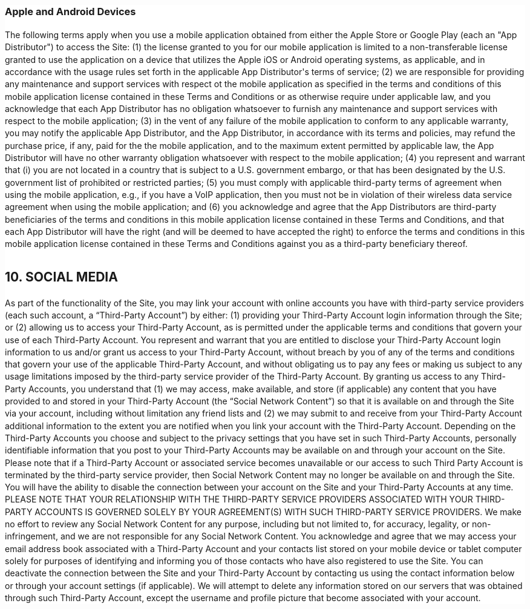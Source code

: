 ### **Apple and Android Devices**

The following terms apply when you use a mobile application obtained from either the Apple Store or Google Play (each an "App Distributor") to access the Site: (1) the license granted to you for our mobile application is limited to a non-transferable license granted to use the application on a device that utilizes the Apple iOS or Android operating systems, as applicable, and in accordance with the usage rules set forth in the applicable App Distributor's terms of service; (2) we are responsible for providing any maintenance and support services with respect ot the mobile application as specified in the terms and conditions of this mobile application license contained in these Terms and Conditions or as otherwise require under applicable law, and you acknowledge that each App Distributor has no obligation whatsoever to furnish any maintenance and support services with respect to the mobile application; (3) in the vent of any failure of the mobile application to conform to any applicable warranty, you may notify the applicable App Distributor, and the App Distributor, in accordance with its terms and policies, may refund the purchase price, if any, paid for the the mobile application, and to the maximum extent permitted by applicable law, the App Distributor will have no other warranty obligation whatsoever with respect to the mobile application; (4) you represent and warrant that (i) you are not located in a country that is subject to a  U.S. government embargo, or that has been designated by the U.S. government list of prohibited or restricted parties; (5) you must comply with applicable third-party terms of agreement when using the mobile application, e.g., if you have a VoIP application, then you must not be in violation of their wireless data service agreement when using the mobile application; and (6) you acknowledge and agree that the App Distributors are third-party beneficiaries of the terms and conditions in this mobile application license contained in these Terms and Conditions, and that each App Distributor will have the right (and will be deemed to have accepted the right) to enforce the terms and conditions in this mobile application license contained in these Terms and Conditions against you as a third-party beneficiary thereof.

## 10. SOCIAL MEDIA <span id="section-10"></span>

As part of the functionality of the Site, you may link your account with online accounts you have with third-party service providers (each such account, a “Third-Party Account”) by either: (1) providing your Third-Party Account login information through the Site; or (2) allowing us to access your Third-Party Account, as is permitted under the applicable terms and conditions that govern your use of each Third-Party Account. You represent and warrant that you are entitled to disclose your Third-Party Account login information to us and/or grant us access to your Third-Party Account, without breach by you of any of the terms and conditions that govern your use of the applicable Third-Party Account, and without obligating us to pay any fees or making us subject to any usage limitations imposed by the third-party service provider of the Third-Party Account. By granting us access to any Third-Party Accounts, you understand that (1) we may access, make available, and store (if applicable) any content that you have provided to and stored in your Third-Party Account (the “Social Network Content”) so that it is available on and through the Site via your account, including without limitation any friend lists and (2) we may submit to and receive from your Third-Party Account additional information to the extent you are notified when you link your account with the Third-Party Account. Depending on the Third-Party Accounts you choose and subject to the privacy settings that you have set in such Third-Party Accounts, personally identifiable information that you post to your Third-Party Accounts may be available on and through your account on the Site. Please note that if a Third-Party Account or associated service becomes unavailable or our access to such Third Party Account is terminated by the third-party service provider, then Social Network Content may no longer be available on and through the Site. You will have the ability to disable the connection between your account on the Site and your Third-Party Accounts at any time. PLEASE NOTE THAT YOUR RELATIONSHIP WITH THE THIRD-PARTY SERVICE PROVIDERS ASSOCIATED WITH YOUR THIRD-PARTY ACCOUNTS IS GOVERNED SOLELY BY YOUR AGREEMENT(S) WITH SUCH THIRD-PARTY SERVICE PROVIDERS. We make no effort to review any Social Network Content for any purpose, including but not limited to, for accuracy, legality, or non-infringement, and we are not responsible for any Social Network Content. You acknowledge and agree that we may access your email address book associated with a Third-Party Account and your contacts list stored on your mobile device or tablet computer solely for purposes of identifying and informing you of those contacts who have also registered to use the Site. You can deactivate the connection between the Site and your Third-Party Account by contacting us using the contact information below or through your account settings (if applicable). We will attempt to delete any information stored on our servers that was obtained through such Third-Party Account, except the username and profile picture that become associated with your account.
